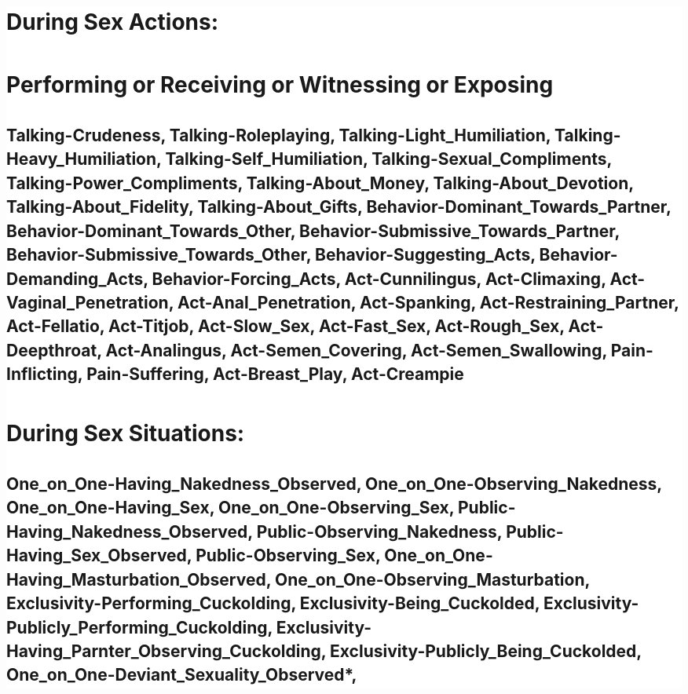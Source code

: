     
# During Sex Actions:
# Performing or Receiving or Witnessing or Exposing
## Talking-Crudeness, Talking-Roleplaying, Talking-Light_Humiliation, Talking-Heavy_Humiliation, Talking-Self_Humiliation, Talking-Sexual_Compliments, Talking-Power_Compliments, Talking-About_Money, Talking-About_Devotion, Talking-About_Fidelity, Talking-About_Gifts, Behavior-Dominant_Towards_Partner, Behavior-Dominant_Towards_Other, Behavior-Submissive_Towards_Partner, Behavior-Submissive_Towards_Other, Behavior-Suggesting_Acts, Behavior-Demanding_Acts, Behavior-Forcing_Acts, Act-Cunnilingus, Act-Climaxing, Act-Vaginal_Penetration, Act-Anal_Penetration, Act-Spanking, Act-Restraining_Partner, Act-Fellatio, Act-Titjob, Act-Slow_Sex, Act-Fast_Sex, Act-Rough_Sex, Act-Deepthroat, Act-Analingus, Act-Semen_Covering, Act-Semen_Swallowing, Pain-Inflicting, Pain-Suffering, Act-Breast_Play, Act-Creampie

# During Sex Situations:
## One_on_One-Having_Nakedness_Observed, One_on_One-Observing_Nakedness, One_on_One-Having_Sex, One_on_One-Observing_Sex, Public-Having_Nakedness_Observed, Public-Observing_Nakedness, Public-Having_Sex_Observed, Public-Observing_Sex, One_on_One-Having_Masturbation_Observed, One_on_One-Observing_Masturbation, Exclusivity-Performing_Cuckolding, Exclusivity-Being_Cuckolded, Exclusivity-Publicly_Performing_Cuckolding, Exclusivity-Having_Parnter_Observing_Cuckolding, Exclusivity-Publicly_Being_Cuckolded, One_on_One-Deviant_Sexuality_Observed*, 


